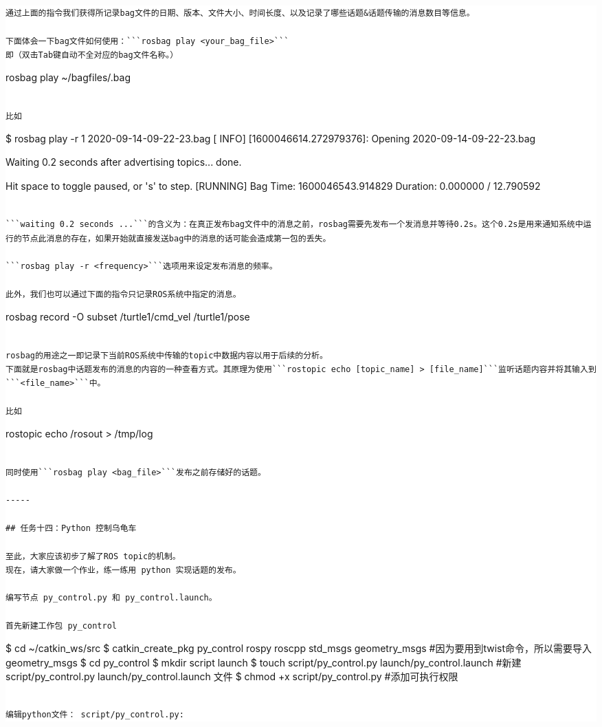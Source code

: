 ```
通过上面的指令我们获得所记录bag文件的日期、版本、文件大小、时间长度、以及记录了哪些话题&话题传输的消息数目等信息。

下面体会一下bag文件如何使用：```rosbag play <your_bag_file>```
即（双击Tab键自动不全对应的bag文件名称。）

```
rosbag play ~/bagfiles/<name>.bag
```

比如
```
$ rosbag play -r 1 2020-09-14-09-22-23.bag
[ INFO] [1600046614.272979376]: Opening 2020-09-14-09-22-23.bag

Waiting 0.2 seconds after advertising topics... done.

Hit space to toggle paused, or 's' to step.
[RUNNING]  Bag Time: 1600046543.914829   Duration: 0.000000 / 12.790592
```

```waiting 0.2 seconds ...```的含义为：在真正发布bag文件中的消息之前，rosbag需要先发布一个发消息并等待0.2s。这个0.2s是用来通知系统中运行的节点此消息的存在，如果开始就直接发送bag中的消息的话可能会造成第一包的丢失。

```rosbag play -r <frequency>```选项用来设定发布消息的频率。

此外，我们也可以通过下面的指令只记录ROS系统中指定的消息。

```
rosbag record -O subset /turtle1/cmd_vel /turtle1/pose
```

rosbag的用途之一即记录下当前ROS系统中传输的topic中数据内容以用于后续的分析。
下面就是rosbag中话题发布的消息的内容的一种查看方式。其原理为使用```rostopic echo [topic_name] > [file_name]```监听话题内容并将其输入到```<file_name>```中。

比如

```
rostopic echo /rosout > /tmp/log
```

同时使用```rosbag play <bag_file>```发布之前存储好的话题。

-----

## 任务十四：Python 控制乌龟车

至此，大家应该初步了解了ROS topic的机制。
现在，请大家做一个作业，练一练用 python 实现话题的发布。

编写节点 py_control.py 和 py_control.launch。

首先新建工作包 py_control

```
$ cd ~/catkin_ws/src
$ catkin_create_pkg py_control rospy roscpp std_msgs geometry_msgs #因为要用到twist命令，所以需要导入 geometry_msgs
$ cd py_control
$ mkdir script launch
$ touch script/py_control.py launch/py_control.launch #新建 script/py_control.py launch/py_control.launch 文件
$ chmod +x script/py_control.py #添加可执行权限
```

编辑python文件： script/py_control.py:

```